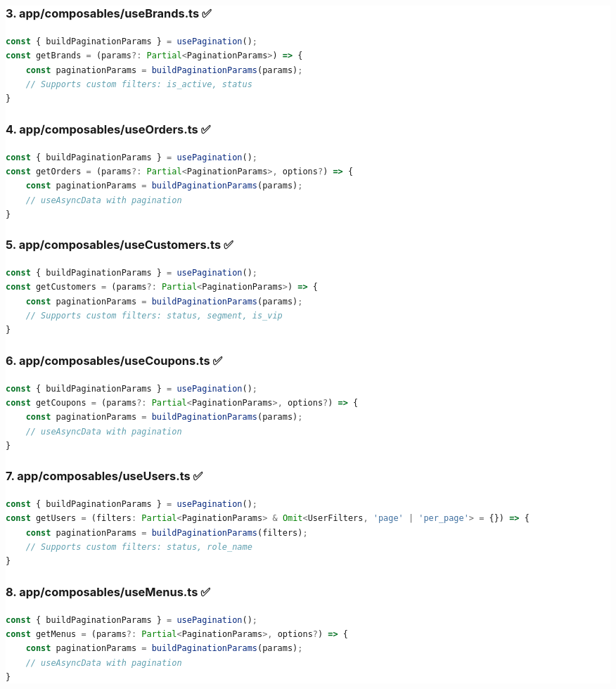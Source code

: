 ### 3. **app/composables/useBrands.ts** ✅
```typescript
const { buildPaginationParams } = usePagination();
const getBrands = (params?: Partial<PaginationParams>) => {
    const paginationParams = buildPaginationParams(params);
    // Supports custom filters: is_active, status
}
```

### 4. **app/composables/useOrders.ts** ✅
```typescript
const { buildPaginationParams } = usePagination();
const getOrders = (params?: Partial<PaginationParams>, options?) => {
    const paginationParams = buildPaginationParams(params);
    // useAsyncData with pagination
}
```

### 5. **app/composables/useCustomers.ts** ✅
```typescript
const { buildPaginationParams } = usePagination();
const getCustomers = (params?: Partial<PaginationParams>) => {
    const paginationParams = buildPaginationParams(params);
    // Supports custom filters: status, segment, is_vip
}
```

### 6. **app/composables/useCoupons.ts** ✅
```typescript
const { buildPaginationParams } = usePagination();
const getCoupons = (params?: Partial<PaginationParams>, options?) => {
    const paginationParams = buildPaginationParams(params);
    // useAsyncData with pagination
}
```

### 7. **app/composables/useUsers.ts** ✅
```typescript
const { buildPaginationParams } = usePagination();
const getUsers = (filters: Partial<PaginationParams> & Omit<UserFilters, 'page' | 'per_page'> = {}) => {
    const paginationParams = buildPaginationParams(filters);
    // Supports custom filters: status, role_name
}
```

### 8. **app/composables/useMenus.ts** ✅
```typescript
const { buildPaginationParams } = usePagination();
const getMenus = (params?: Partial<PaginationParams>, options?) => {
    const paginationParams = buildPaginationParams(params);
    // useAsyncData with pagination
}
```
